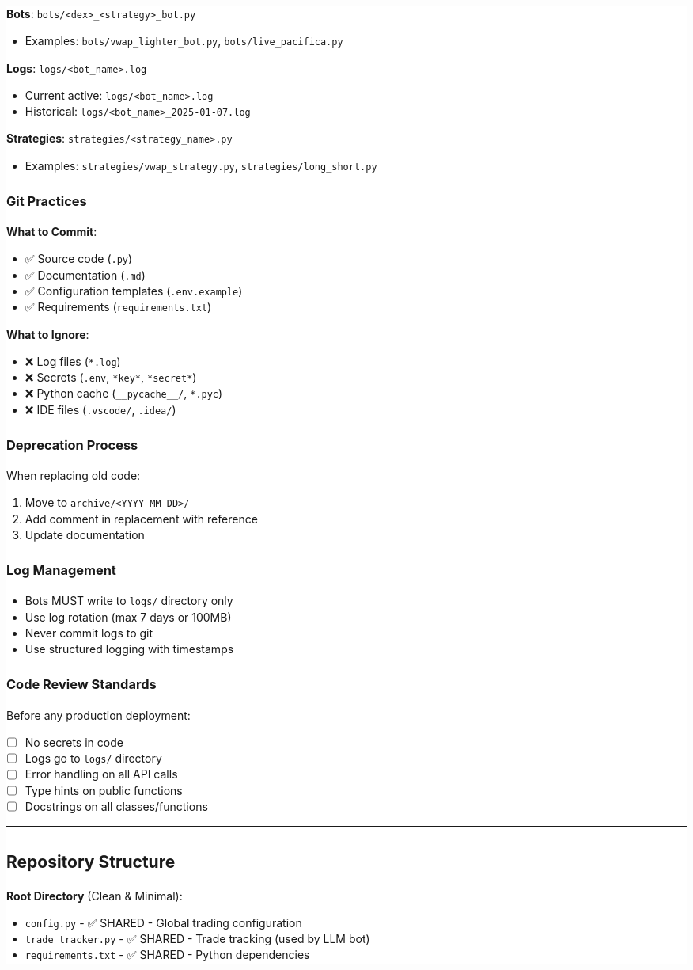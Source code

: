 **Bots**: `bots/<dex>_<strategy>_bot.py`
- Examples: `bots/vwap_lighter_bot.py`, `bots/live_pacifica.py`

**Logs**: `logs/<bot_name>.log`
- Current active: `logs/<bot_name>.log`
- Historical: `logs/<bot_name>_2025-01-07.log`

**Strategies**: `strategies/<strategy_name>.py`
- Examples: `strategies/vwap_strategy.py`, `strategies/long_short.py`

### Git Practices

**What to Commit**:
- ✅ Source code (`.py`)
- ✅ Documentation (`.md`)
- ✅ Configuration templates (`.env.example`)
- ✅ Requirements (`requirements.txt`)

**What to Ignore**:
- ❌ Log files (`*.log`)
- ❌ Secrets (`.env`, `*key*`, `*secret*`)
- ❌ Python cache (`__pycache__/`, `*.pyc`)
- ❌ IDE files (`.vscode/`, `.idea/`)

### Deprecation Process

When replacing old code:
1. Move to `archive/<YYYY-MM-DD>/`
2. Add comment in replacement with reference
3. Update documentation

### Log Management

- Bots MUST write to `logs/` directory only
- Use log rotation (max 7 days or 100MB)
- Never commit logs to git
- Use structured logging with timestamps

### Code Review Standards

Before any production deployment:
- [ ] No secrets in code
- [ ] Logs go to `logs/` directory
- [ ] Error handling on all API calls
- [ ] Type hints on public functions
- [ ] Docstrings on all classes/functions

---

## Repository Structure

**Root Directory** (Clean & Minimal):
- `config.py` - ✅ SHARED - Global trading configuration
- `trade_tracker.py` - ✅ SHARED - Trade tracking (used by LLM bot)
- `requirements.txt` - ✅ SHARED - Python dependencies
